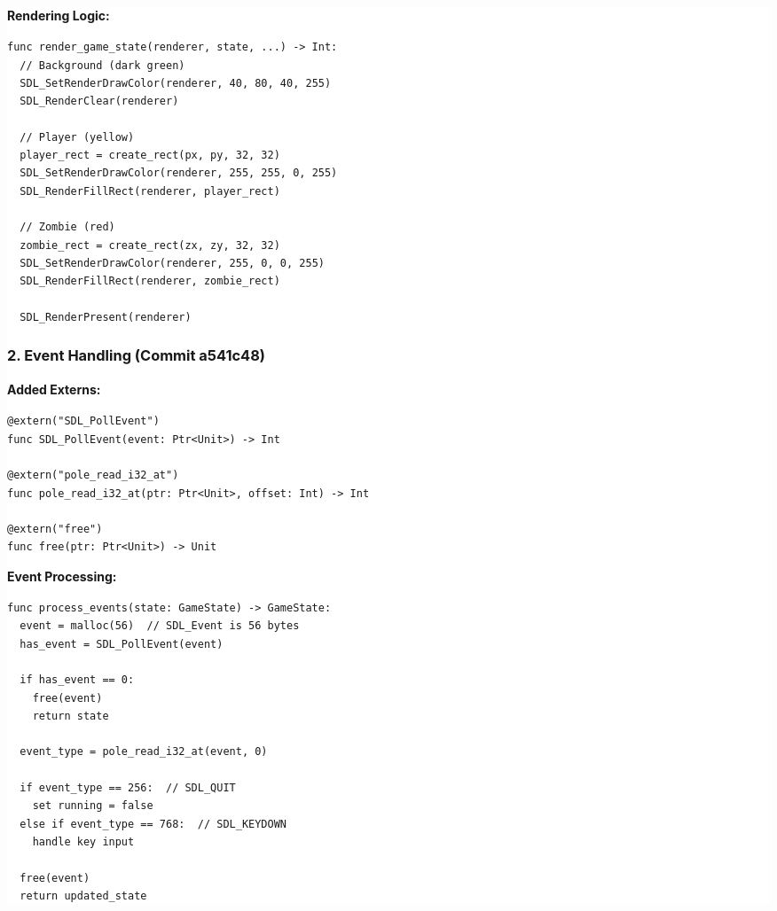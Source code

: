 **Rendering Logic:**
```pole-ir
func render_game_state(renderer, state, ...) -> Int:
  // Background (dark green)
  SDL_SetRenderDrawColor(renderer, 40, 80, 40, 255)
  SDL_RenderClear(renderer)
  
  // Player (yellow)
  player_rect = create_rect(px, py, 32, 32)
  SDL_SetRenderDrawColor(renderer, 255, 255, 0, 255)
  SDL_RenderFillRect(renderer, player_rect)
  
  // Zombie (red)
  zombie_rect = create_rect(zx, zy, 32, 32)
  SDL_SetRenderDrawColor(renderer, 255, 0, 0, 255)
  SDL_RenderFillRect(renderer, zombie_rect)
  
  SDL_RenderPresent(renderer)
```

### 2. Event Handling (Commit a541c48)

**Added Externs:**
```pole-ir
@extern("SDL_PollEvent")
func SDL_PollEvent(event: Ptr<Unit>) -> Int

@extern("pole_read_i32_at")
func pole_read_i32_at(ptr: Ptr<Unit>, offset: Int) -> Int

@extern("free")
func free(ptr: Ptr<Unit>) -> Unit
```

**Event Processing:**
```pole-ir
func process_events(state: GameState) -> GameState:
  event = malloc(56)  // SDL_Event is 56 bytes
  has_event = SDL_PollEvent(event)
  
  if has_event == 0:
    free(event)
    return state
  
  event_type = pole_read_i32_at(event, 0)
  
  if event_type == 256:  // SDL_QUIT
    set running = false
  else if event_type == 768:  // SDL_KEYDOWN
    handle key input
  
  free(event)
  return updated_state
```
